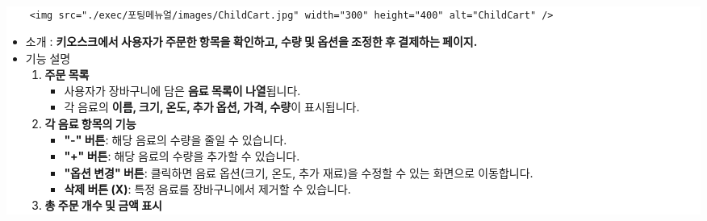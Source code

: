         <img src="./exec/포팅메뉴얼/images/ChildCart.jpg" width="300" height="400" alt="ChildCart" />
  - 소개 : **키오스크에서 사용자가 주문한 항목을 확인하고, 수량 및 옵션을 조정한 후 결제하는 페이지.**
  - 기능 설명
    1. **주문 목록**
       - 사용자가 장바구니에 담은 **음료 목록이 나열**됩니다.
       - 각 음료의 **이름, 크기, 온도, 추가 옵션, 가격, 수량**이 표시됩니다.
    2. **각 음료 항목의 기능**
       - **"-" 버튼**: 해당 음료의 수량을 줄일 수 있습니다.
       - **"+" 버튼**: 해당 음료의 수량을 추가할 수 있습니다.
       - **"옵션 변경" 버튼**: 클릭하면 음료 옵션(크기, 온도, 추가 재료)을 수정할 수 있는 화면으로 이동합니다.
       - **삭제 버튼 (X)**: 특정 음료를 장바구니에서 제거할 수 있습니다.
    3. **총 주문 개수 및 금액 표시**